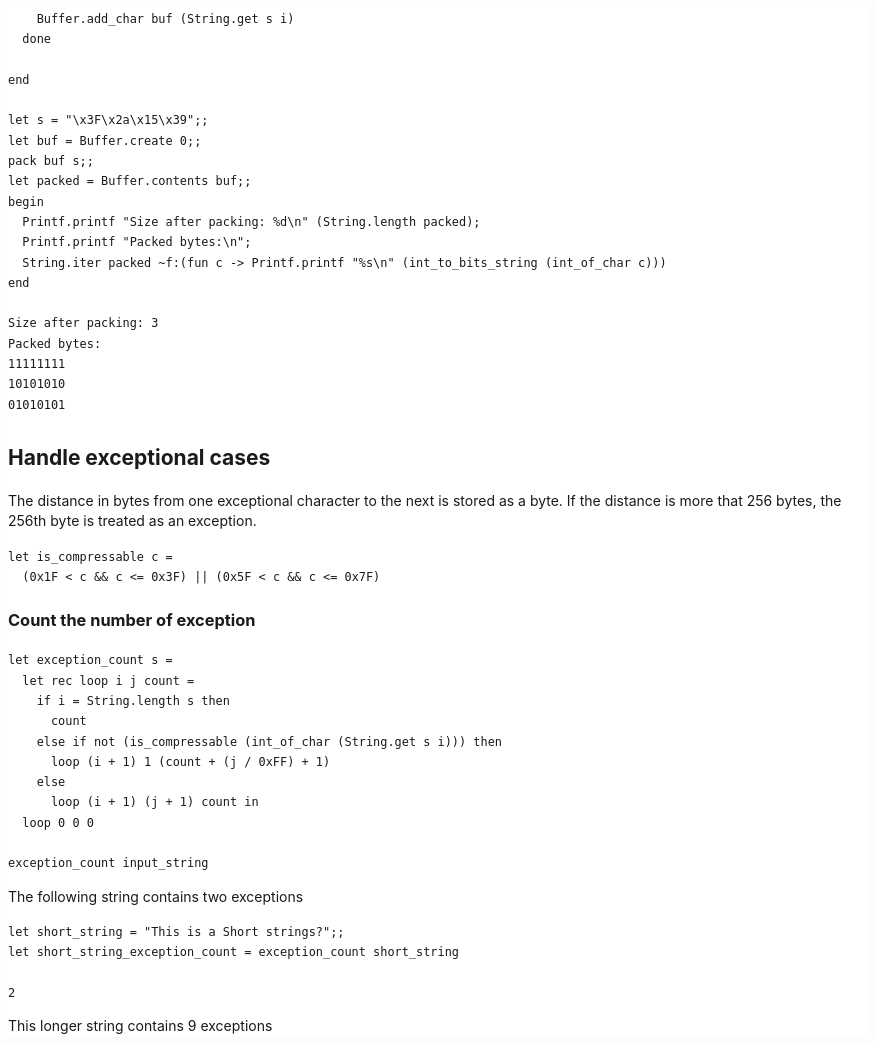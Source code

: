        Buffer.add_char buf (String.get s i)
      done
    
    end

    let s = "\x3F\x2a\x15\x39";;
    let buf = Buffer.create 0;;
    pack buf s;;
    let packed = Buffer.contents buf;;
    begin
      Printf.printf "Size after packing: %d\n" (String.length packed);
      Printf.printf "Packed bytes:\n";
      String.iter packed ~f:(fun c -> Printf.printf "%s\n" (int_to_bits_string (int_of_char c)))
    end

    Size after packing: 3
    Packed bytes:
    11111111
    10101010
    01010101


<a id="org430751a"></a>

## Handle exceptional cases

The distance in bytes from one exceptional character to the next is stored as a byte.
If the distance is more that 256 bytes, the 256th byte is treated as an exception.

    let is_compressable c =
      (0x1F < c && c <= 0x3F) || (0x5F < c && c <= 0x7F)


<a id="org16bce75"></a>

### Count the number of exception

    let exception_count s =
      let rec loop i j count =
        if i = String.length s then
          count
        else if not (is_compressable (int_of_char (String.get s i))) then
          loop (i + 1) 1 (count + (j / 0xFF) + 1)
        else
          loop (i + 1) (j + 1) count in
      loop 0 0 0

    exception_count input_string

The following string contains two exceptions

    let short_string = "This is a Short strings?";;
    let short_string_exception_count = exception_count short_string

    2

This longer string contains 9 exceptions
